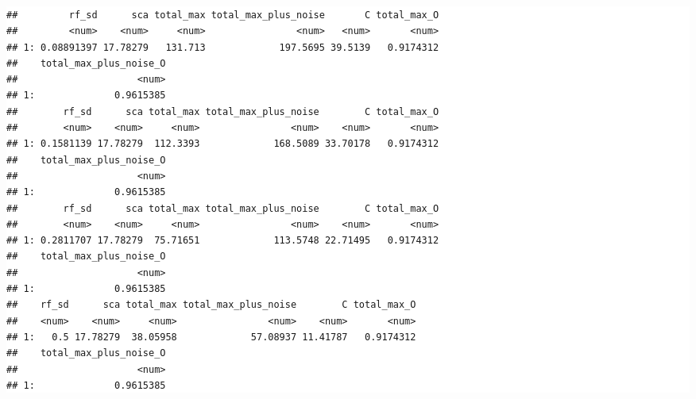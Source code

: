     ##         rf_sd      sca total_max total_max_plus_noise       C total_max_O
    ##         <num>    <num>     <num>                <num>   <num>       <num>
    ## 1: 0.08891397 17.78279   131.713             197.5695 39.5139   0.9174312
    ##    total_max_plus_noise_O
    ##                     <num>
    ## 1:              0.9615385
    ##        rf_sd      sca total_max total_max_plus_noise        C total_max_O
    ##        <num>    <num>     <num>                <num>    <num>       <num>
    ## 1: 0.1581139 17.78279  112.3393             168.5089 33.70178   0.9174312
    ##    total_max_plus_noise_O
    ##                     <num>
    ## 1:              0.9615385
    ##        rf_sd      sca total_max total_max_plus_noise        C total_max_O
    ##        <num>    <num>     <num>                <num>    <num>       <num>
    ## 1: 0.2811707 17.78279  75.71651             113.5748 22.71495   0.9174312
    ##    total_max_plus_noise_O
    ##                     <num>
    ## 1:              0.9615385
    ##    rf_sd      sca total_max total_max_plus_noise        C total_max_O
    ##    <num>    <num>     <num>                <num>    <num>       <num>
    ## 1:   0.5 17.78279  38.05958             57.08937 11.41787   0.9174312
    ##    total_max_plus_noise_O
    ##                     <num>
    ## 1:              0.9615385